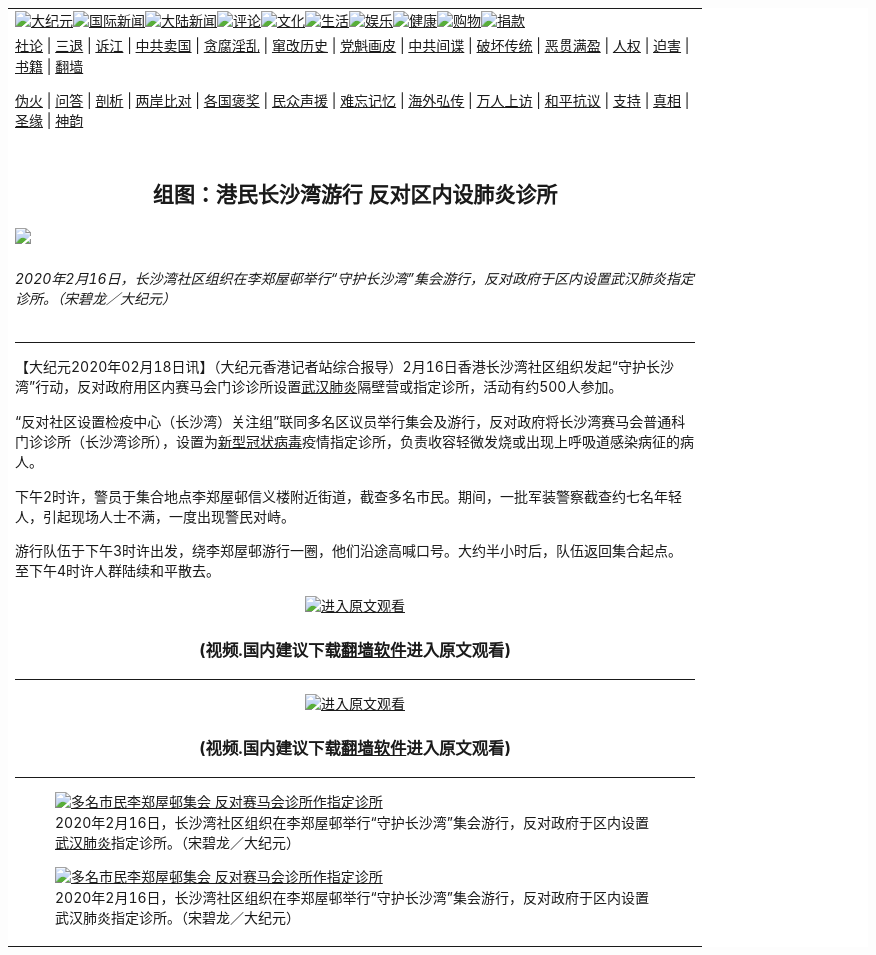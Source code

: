 <a name="1" id="1" target="_blank"></a><span id="1"></span>
<table border="0"><tr><td colspan="2" VALIGN=TOP><a href="/gb/nsc413.md#1"><img src="https://raw.githubusercontent.com/dagcey288/www/master/t/djy/1.jpg" title="大纪元"></a><a href="/gb/n24hr.md#1"><img src="https://raw.githubusercontent.com/dagcey288/www/master/t/djy/3.jpg" title="国际新闻"></a><a href="/gb/nsc413.md#1"><img src="https://raw.githubusercontent.com/dagcey288/www/master/t/djy/4.jpg" title="大陆新闻"></a><a href="/gb/news392.md#1"><img src="https://raw.githubusercontent.com/dagcey288/www/master/t/djy/5.jpg" title="评论"></a><a href="/gb/news2007.md#1"><img src="https://raw.githubusercontent.com/dagcey288/www/master/t/djy/6.jpg" title="文化"></a><a href="/gb/news2008.md#1"><img src="https://raw.githubusercontent.com/dagcey288/www/master/t/djy/7.jpg" title="生活"></a><a href="/gb/ncyule.md#1"><img src="https://raw.githubusercontent.com/dagcey288/www/master/t/djy/8.jpg" title="娱乐"></a><a href="/gb/nsc1002.md#1"><img src="https://raw.githubusercontent.com/dagcey288/www/master/t/djy/9.jpg" title="健康"><a href="https://www.youlucky.com"><img src="https://raw.githubusercontent.com/dagcey288/www/master/t/djy/10.jpg" title="购物"></a><a href="https://donate.epochtimes.com/?utm_medium=epochtimes&utm_source=referral&utm_campaign=donate_button_djyarticleheader"><img src="https://raw.githubusercontent.com/dagcey288/www/master/t/djy/12.jpg" title="捐款"></a></td></tr>
<tr><td colspan="2" VALIGN=TOP><a target="_blank" href="/gb/9p.md#1">社论</a> | <a target="_blank" href="/gb/nf5657.md#1">三退</a> | <a target="_blank" href="/gb/nf6123.md#1">诉江</a> | <a target="_blank" href="/gb/nf1176117.md#1">中共卖国</a> | <a target="_blank" href="/gb/nf5773.md#1">贪腐淫乱</a> | <a target="_blank" href="/gb/nf1176115.md#1">窜改历史</a> | <a target="_blank" href="/gb/nf1176107.md#1">党魁画皮</a> | <a target="_blank" href="/gb/nf1320400.md#1">中共间谍</a> | <a target="_blank" href="/gb/nf1176114.md#1">破坏传统</a> | <a target="_blank" href="/gb/nf5287.md#1">恶贯满盈</a> | <a target="_blank" href="/gb/ncid278.md#1">人权</a> | <a target="_blank" href="/gb/nf1176111.md#1">迫害</a> | <a target="_blank" href="/gb/nf1235328.md#1">书籍</a> | <a target="_blank" href="https://github.com/bannedbook/fanqiang/wiki">翻墙</a></p><p><a target="_blank" href="/gb/nf5562.md#1">伪火</a> | <a target="_blank" href="/gb/nf4378.md#1">问答</a> | <a target="_blank" href="/gb/nf5792.md#1">剖析</a> | <a target="_blank" href="/gb/nf5735.md#1">两岸比对</a> | <a target="_blank" href="/gb/nf6119.md#1">各国褒奖</a> | <a target="_blank" href="/gb/nf6120.md#1">民众声援</a> | <a target="_blank" href="/gb/nf1188594.md#1">难忘记忆</a> | <a target="_blank" href="/gb/nf3180.md#1">海外弘传</a> | <a target="_blank" href="/gb/nf5410.md#1">万人上访</a> | <a target="_blank" href="https://github.com/dagcey288/ntdtv/blob/master/gb/prog1530_1.md#1">和平抗议</a> | <a target="_blank" href="/gb/nf4386.md#1">支持</a> | <a target="_blank" href="/gb/nf4389.md#1">真相</a> | <a target="_blank" href="/gb/nf5790.md#1">圣缘</a> | <a target="_blank" href="/gb/nf4786.md#1">神韵</a></td></tr>
<tr><td VALIGN=TOP width="626"><h2 align=center>组图：港民长沙湾游行 反对区内设肺炎诊所</h2>
<img width="600" src="https://i.epochtimes.com/assets/uploads/2020/02/200217041057100311-600x400.jpg" />
<h6>2020年2月16日，长沙湾社区组织在李郑屋邨举行“守护长沙湾”集会游行，反对政府于区内设置武汉肺炎指定诊所。（宋碧龙／大纪元）
</h6>
<hr>
<p>【大纪元2020年02月18日讯】（大纪元香港记者站综合报导）2月16日香港长沙湾社区组织发起“守护长沙湾”行动，反对政府用区内赛马会门诊诊所设置<a href="/gb/tag/%E6%AD%A6%E6%B1%89%E8%82%BA%E7%82%8E.md">武汉肺炎</a>隔壁营或指定诊所，活动有约500人参加。</p>
<p>“反对社区设置检疫中心（长沙湾）关注组”联同多名区议员举行集会及游行，反对政府将长沙湾赛马会普通科门诊诊所（长沙湾诊所），设置为<a href="/gb/tag/%E6%96%B0%E5%9E%8B%E5%86%A0%E7%8A%B6%E7%97%85%E6%AF%92.md">新型冠状病毒</a>疫情指定诊所，负责收容轻微发烧或出现上呼吸道感染病征的病人。</p>
<p>下午2时许，警员于集合地点李郑屋邨信义楼附近街道，截查多名市民。期间，一批军装警察截查约七名年轻人，引起现场人士不满，一度出现警民对峙。</p>
<p>游行队伍于下午3时许出发，绕李郑屋邨游行一圈，他们沿途高喊口号。大约半小时后，队伍返回集合起点。至下午4时许人群陆续和平散去。</p>
<p><center><a src=""></a><a href="https://git.io/Jv4lh"><img width="600" src="https://raw.githubusercontent.com/dagcey288/djy/master/gb/300/djtsp.jpg" title="进入原文观看"  alt="进入原文观看"></a><h3 align=center>(视频.国内建议下载<a href="https://git.io/jww">翻墙软件</a>进入原文观看)</h3><hr><a src="https://www.youtube.com/embed/Je2k32sxowY" width="560" b="315" frameborder="0" allowfullscreen="allowfullscreen"></a></center><center><a src=""></a><a href="https://git.io/Jv4lh"><img width="600" src="https://raw.githubusercontent.com/dagcey288/djy/master/gb/300/djtsp.jpg" title="进入原文观看"  alt="进入原文观看"></a><h3 align=center>(视频.国内建议下载<a href="https://git.io/jww">翻墙软件</a>进入原文观看)</h3><hr><a src="https://www.youtube.com/embed/o_XJ0R-dz8A" width="560" b="315" frameborder="0" allowfullscreen="allowfullscreen"></a></center></p>
<figure id="attachment_11876603" style="width: 600px" class="wp-caption aligncenter"><a href="https://i.epochtimes.com/assets/uploads/2020/02/200217041043100311.jpg"><img class="wp-image-11876603 size-large" title="多名市民李郑屋邨集会 反对赛马会诊所作指定诊所" src="https://i.epochtimes.com/assets/uploads/2020/02/200217041043100311-600x399.jpg" alt="多名市民李郑屋邨集会 反对赛马会诊所作指定诊所" width="600" b="399" /></a><figcaption class="wp-caption-text">2020年2月16日，长沙湾社区组织在李郑屋邨举行“守护长沙湾”集会游行，反对政府于区内设置<a href="/gb/tag/%E6%AD%A6%E6%B1%89%E8%82%BA%E7%82%8E.md">武汉肺炎</a>指定诊所。（宋碧龙／大纪元）</figcaption></figure>
<figure id="attachment_11876599" style="width: 600px" class="wp-caption aligncenter"><a href="https://i.epochtimes.com/assets/uploads/2020/02/200217041155100311.jpg"><img class="wp-image-11876599 size-large" title="多名市民李郑屋邨集会 反对赛马会诊所作指定诊所" src="https://i.epochtimes.com/assets/uploads/2020/02/200217041155100311-600x399.jpg" alt="多名市民李郑屋邨集会 反对赛马会诊所作指定诊所" width="600" b="399" /></a><figcaption class="wp-caption-text">2020年2月16日，长沙湾社区组织在李郑屋邨举行“守护长沙湾”集会游行，反对政府于区内设置武汉肺炎指定诊所。（宋碧龙／大纪元）</figcaption></figure>